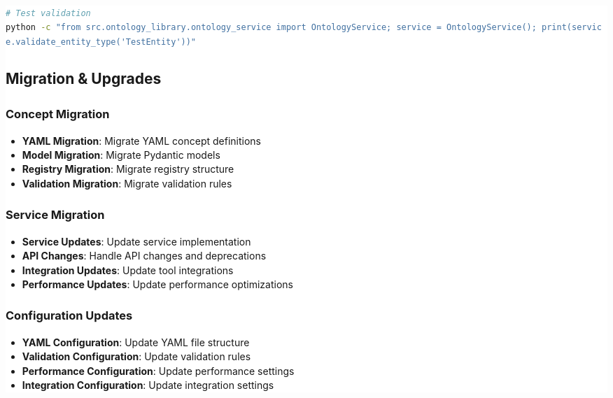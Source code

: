 ```bash
# Test validation
python -c "from src.ontology_library.ontology_service import OntologyService; service = OntologyService(); print(service.validate_entity_type('TestEntity'))"
```

## Migration & Upgrades

### Concept Migration
- **YAML Migration**: Migrate YAML concept definitions
- **Model Migration**: Migrate Pydantic models
- **Registry Migration**: Migrate registry structure
- **Validation Migration**: Migrate validation rules

### Service Migration
- **Service Updates**: Update service implementation
- **API Changes**: Handle API changes and deprecations
- **Integration Updates**: Update tool integrations
- **Performance Updates**: Update performance optimizations

### Configuration Updates
- **YAML Configuration**: Update YAML file structure
- **Validation Configuration**: Update validation rules
- **Performance Configuration**: Update performance settings
- **Integration Configuration**: Update integration settings 